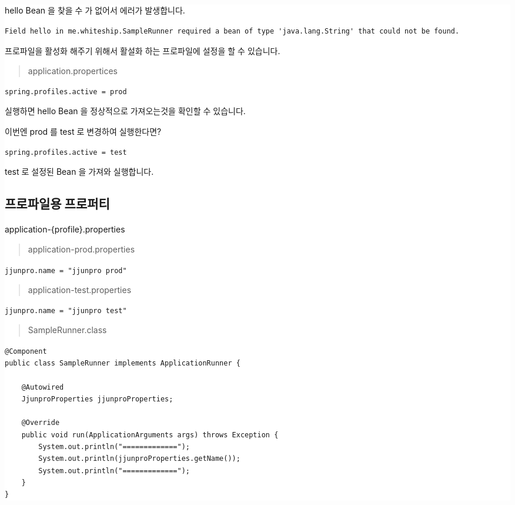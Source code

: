 
hello Bean 을 찾을 수 가 없어서 에러가 발생합니다.

~~~
Field hello in me.whiteship.SampleRunner required a bean of type 'java.lang.String' that could not be found.
~~~

프로파일을 활성화 해주기 위해서 
활설화 하는 프로파일에 설정을 할  수 있습니다.

> application.propertices

~~~
spring.profiles.active = prod
~~~

실행하면 hello Bean 을 정상적으로 가져오는것을 확인할 수 있습니다. 

이번엔 prod 를 test 로 변경하여 실행한다면?

~~~
spring.profiles.active = test
~~~

test 로 설정된 Bean 을 가져와 실행합니다.

## 프로파일용 프로퍼티

application-{profile}.properties

> application-prod.properties

~~~
jjunpro.name = "jjunpro prod"
~~~

> application-test.properties

~~~
jjunpro.name = "jjunpro test"
~~~

> SampleRunner.class

~~~
@Component
public class SampleRunner implements ApplicationRunner {

    @Autowired
    JjunproProperties jjunproProperties;

    @Override
    public void run(ApplicationArguments args) throws Exception {
        System.out.println("=============");
        System.out.println(jjunproProperties.getName());
        System.out.println("=============");
    }
}
~~~
